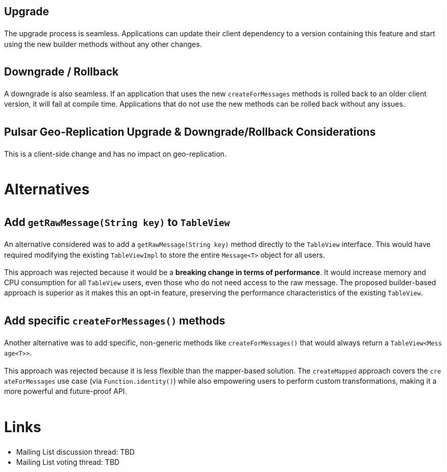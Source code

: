 ## Upgrade

The upgrade process is seamless. Applications can update their client dependency to a version containing this feature and start using the new builder methods without any other changes.

## Downgrade / Rollback

A downgrade is also seamless. If an application that uses the new `createForMessages` methods is rolled back to an older client version, it will fail at compile time. Applications that do not use the new methods can be rolled back without any issues.

## Pulsar Geo-Replication Upgrade & Downgrade/Rollback Considerations

This is a client-side change and has no impact on geo-replication.

# Alternatives

## Add `getRawMessage(String key)` to `TableView`

An alternative considered was to add a `getRawMessage(String key)` method directly to the `TableView` interface. This would have required modifying the existing `TableViewImpl` to store the entire `Message<T>` object for all users.

This approach was rejected because it would be a **breaking change in terms of performance**. It would increase memory and CPU consumption for all `TableView` users, even those who do not need access to the raw message. The proposed builder-based approach is superior as it makes this an opt-in feature, preserving the performance characteristics of the existing `TableView`.

## Add specific `createForMessages()` methods

Another alternative was to add specific, non-generic methods like `createForMessages()` that would always return a `TableView<Message<T>>`.

This approach was rejected because it is less flexible than the mapper-based solution. The `createMapped` approach covers the `createForMessages` use case (via `Function.identity()`) while also empowering users to perform custom transformations, making it a more powerful and future-proof API.

# Links

* Mailing List discussion thread: TBD
* Mailing List voting thread: TBD